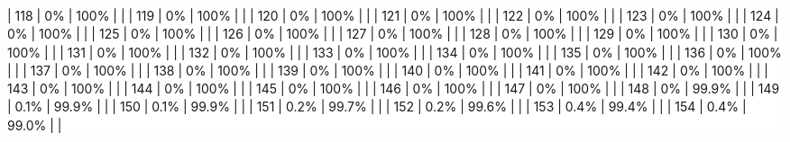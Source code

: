 | 118 | 0% | 100% |  |
| 119 | 0% | 100% |  |
| 120 | 0% | 100% |  |
| 121 | 0% | 100% |  |
| 122 | 0% | 100% |  |
| 123 | 0% | 100% |  |
| 124 | 0% | 100% |  |
| 125 | 0% | 100% |  |
| 126 | 0% | 100% |  |
| 127 | 0% | 100% |  |
| 128 | 0% | 100% |  |
| 129 | 0% | 100% |  |
| 130 | 0% | 100% |  |
| 131 | 0% | 100% |  |
| 132 | 0% | 100% |  |
| 133 | 0% | 100% |  |
| 134 | 0% | 100% |  |
| 135 | 0% | 100% |  |
| 136 | 0% | 100% |  |
| 137 | 0% | 100% |  |
| 138 | 0% | 100% |  |
| 139 | 0% | 100% |  |
| 140 | 0% | 100% |  |
| 141 | 0% | 100% |  |
| 142 | 0% | 100% |  |
| 143 | 0% | 100% |  |
| 144 | 0% | 100% |  |
| 145 | 0% | 100% |  |
| 146 | 0% | 100% |  |
| 147 | 0% | 100% |  |
| 148 | 0% | 99.9% |  |
| 149 | 0.1% | 99.9% |  |
| 150 | 0.1% | 99.9% |  |
| 151 | 0.2% | 99.7% |  |
| 152 | 0.2% | 99.6% |  |
| 153 | 0.4% | 99.4% |  |
| 154 | 0.4% | 99.0% |  |